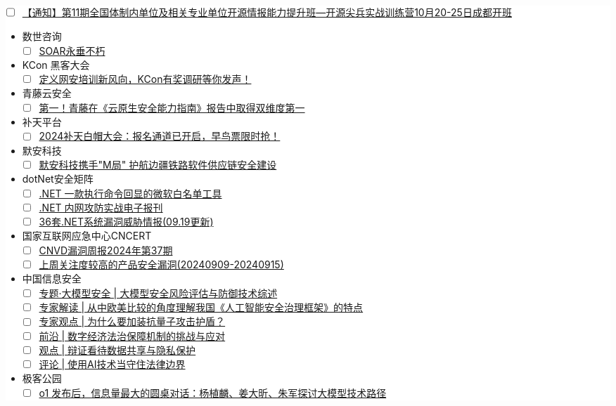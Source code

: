   - [ ] [【通知】第11期全国体制内单位及相关专业单位开源情报能力提升班—开源尖兵实战训练营10月20-25日成都开班](https://mp.weixin.qq.com/s?__biz=MzI2MTE0NTE3Mw==&mid=2651146224&idx=2&sn=8e27f2adfc32138df15421479d75f3ed&chksm=f1af30cac6d8b9dcf254cb12333574131f8ede0c0693bbe67fb38b93fb5b6719e8d718318871&scene=58&subscene=0#rd)
- 数世咨询
  - [ ] [SOAR永垂不朽](https://mp.weixin.qq.com/s?__biz=MzkxNzA3MTgyNg==&mid=2247516918&idx=1&sn=b314cf2d6350b22ef6adaf51166f573c&chksm=c144f04bf633795db8a6d22f2f9fb6805df153a3299800eb05ad7ed5268e6081fbe54b1cad7f&scene=58&subscene=0#rd)
- KCon 黑客大会
  - [ ] [定义网安培训新风向，KCon有奖调研等你发声！](https://mp.weixin.qq.com/s?__biz=MzIzOTAwNzc1OQ==&mid=2651138057&idx=1&sn=af6c8c16b677b9636dd4625304c810e5&chksm=f2c12969c5b6a07f218e3f0c190de1a6d7530fc67cacf1dfadfd92cb3be1027b3cec8e23702a&scene=58&subscene=0#rd)
- 青藤云安全
  - [ ] [第一！青藤在《云原生安全能力指南》报告中取得双维度第一](https://mp.weixin.qq.com/s?__biz=MzAwNDE4Mzc1NA==&mid=2650849486&idx=1&sn=98379a0b1cb2fd97b0976e0e81bbc0c4&chksm=80dba36bb7ac2a7d5e5bf11479754df2983d2231f45eaf36cc61954f1c46c5d684482ad8f61d&scene=58&subscene=0#rd)
- 补天平台
  - [ ] [2024补天白帽大会：报名通道已开启，早鸟票限时抢！](https://mp.weixin.qq.com/s?__biz=MzI2NzY5MDI3NQ==&mid=2247504943&idx=1&sn=62ef202d8c6fc27b5c929f7f799b525c&chksm=eaf99c63dd8e1575b6afc0662b6b464c6c485f9d40453b1bcc501e8b8f964d052889c13e7dce&scene=58&subscene=0#rd)
- 默安科技
  - [ ] [默安科技携手"M局" 护航边疆铁路软件供应链安全建设](https://mp.weixin.qq.com/s?__biz=MzIzODQxMjM2NQ==&mid=2247499238&idx=1&sn=19884fa834f5efbde8cf354a8564e55d&chksm=e93b0ac4de4c83d2f9b73bade9ebd5185d99b72636286d4c8acd9c0c576bc885a87d97d35b76&scene=58&subscene=0#rd)
- dotNet安全矩阵
  - [ ] [.NET 一款执行命令回显的微软白名单工具](https://mp.weixin.qq.com/s?__biz=MzUyOTc3NTQ5MA==&mid=2247495378&idx=1&sn=8d4ad81d34f1eb208f10134d54c566f3&chksm=fa59403fcd2ec9299116f852b181a37907a10d5b909903e62c1abed9301622253b69045c7ada&scene=58&subscene=0#rd)
  - [ ] [.NET 内网攻防实战电子报刊](https://mp.weixin.qq.com/s?__biz=MzUyOTc3NTQ5MA==&mid=2247495378&idx=2&sn=5652cbb0bbad93d5d1befcd244491d11&chksm=fa59403fcd2ec929f3e9eecbee1e25c167913307b5dacb1e67dd1bd3138b2d499eed1e7be0ad&scene=58&subscene=0#rd)
  - [ ] [36套.NET系统漏洞威胁情报(09.19更新)](https://mp.weixin.qq.com/s?__biz=MzUyOTc3NTQ5MA==&mid=2247495378&idx=3&sn=25ac7d0dee1e058434544afc88c7dab5&chksm=fa59403fcd2ec929310f6c82fa008e4a567bd7f3afadca5d246f1103e2ebbd5989f8c7d65787&scene=58&subscene=0#rd)
- 国家互联网应急中心CNCERT
  - [ ] [CNVD漏洞周报2024年第37期](https://mp.weixin.qq.com/s?__biz=MzIwNDk0MDgxMw==&mid=2247499350&idx=1&sn=4cc74803538598b1beb87141e065be88&chksm=973acd34a04d44227871d98d556dcc37e1a86f744212f05ae44b6dd5b3d11d21aa3d94d48471&scene=58&subscene=0#rd)
  - [ ] [上周关注度较高的产品安全漏洞(20240909-20240915)](https://mp.weixin.qq.com/s?__biz=MzIwNDk0MDgxMw==&mid=2247499350&idx=2&sn=4102c823ee70a61fbb84a0eb8d98af47&chksm=973acd34a04d4422e8b978aeeb23b403acacbd9e398eb75b004a3ee1d4d2683be1fd5a912e6f&scene=58&subscene=0#rd)
- 中国信息安全
  - [ ] [专题·大模型安全 | 大模型安全风险评估与防御技术综述](https://mp.weixin.qq.com/s?__biz=MzA5MzE5MDAzOA==&mid=2664225743&idx=1&sn=697b3165375ccf71643a8d1f38ec6596&chksm=8b59d936bc2e5020ef08c2986defc1b569b5db2157abce871312e3fe34c08ea79d08f8434070&scene=58&subscene=0#rd)
  - [ ] [专家解读 | 从中欧美比较的角度理解我国《人工智能安全治理框架》的特点](https://mp.weixin.qq.com/s?__biz=MzA5MzE5MDAzOA==&mid=2664225743&idx=2&sn=905c3a5156edd7d55cb6cf4db7a2b9fd&chksm=8b59d936bc2e5020d7267f76642062b0c921c126ed47cce432eb16770c91807b2c6910fe7499&scene=58&subscene=0#rd)
  - [ ] [专家观点 | 为什么要加装抗量子攻击护盾？](https://mp.weixin.qq.com/s?__biz=MzA5MzE5MDAzOA==&mid=2664225743&idx=3&sn=d02c61e650d7c8e2f02acd19cc1e911b&chksm=8b59d936bc2e50204b032a67fd2c03e9116286db5b98a24cd77ba03c87571fec0f5f20929483&scene=58&subscene=0#rd)
  - [ ] [前沿 | 数字经济法治保障机制的挑战与应对](https://mp.weixin.qq.com/s?__biz=MzA5MzE5MDAzOA==&mid=2664225743&idx=4&sn=612911b4f25a782f1840b26e51ed565b&chksm=8b59d936bc2e50205bb6ec508323a0cdafa252218ffa1b9d622ce921cae20c37a0d8f915974f&scene=58&subscene=0#rd)
  - [ ] [观点 | 辩证看待数据共享与隐私保护](https://mp.weixin.qq.com/s?__biz=MzA5MzE5MDAzOA==&mid=2664225743&idx=5&sn=4e9949027a29b31a8b99606ca0291635&chksm=8b59d936bc2e50207a431bbcb6732fe4f92691e7151373f78a32a4043b51c265b4daea9d2fee&scene=58&subscene=0#rd)
  - [ ] [评论 | 使用AI技术当守住法律边界](https://mp.weixin.qq.com/s?__biz=MzA5MzE5MDAzOA==&mid=2664225743&idx=6&sn=f28acc79971516f4dfcd5893d8c6038a&chksm=8b59d936bc2e5020702f8e71ecfd216012b73549066431743f0a056597b7686717cfbb9857bb&scene=58&subscene=0#rd)
- 极客公园
  - [ ] [o1 发布后，信息量最大的圆桌对话：杨植麟、姜大昕、朱军探讨大模型技术路径](https://mp.weixin.qq.com/s?__biz=MTMwNDMwODQ0MQ==&mid=2653055017&idx=1&sn=db551e83996fe03a5fbe40816936a0c8&chksm=7e57159f49209c899e9638942f4f465c0606f1a7ce0830c703c6de1baa501847769f893b42cd&scene=58&subscene=0#rd)